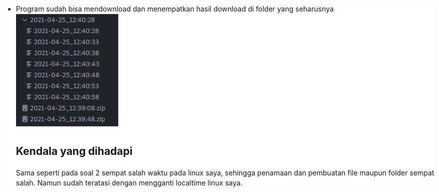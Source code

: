 - Program sudah bisa mendownload dan menempatkan hasil download di folder yang seharusnya
  <br>
  <img src="Dokumentasi/Soal 3/revisi 1.png">

  ## Kendala yang dihadapi

  Sama seperti pada soal 2 sempat salah waktu pada linux saya, sehingga penamaan dan pembuatan file maupun folder sempat salah. Namun sudah teratasi dengan mengganti localtime linux saya.
